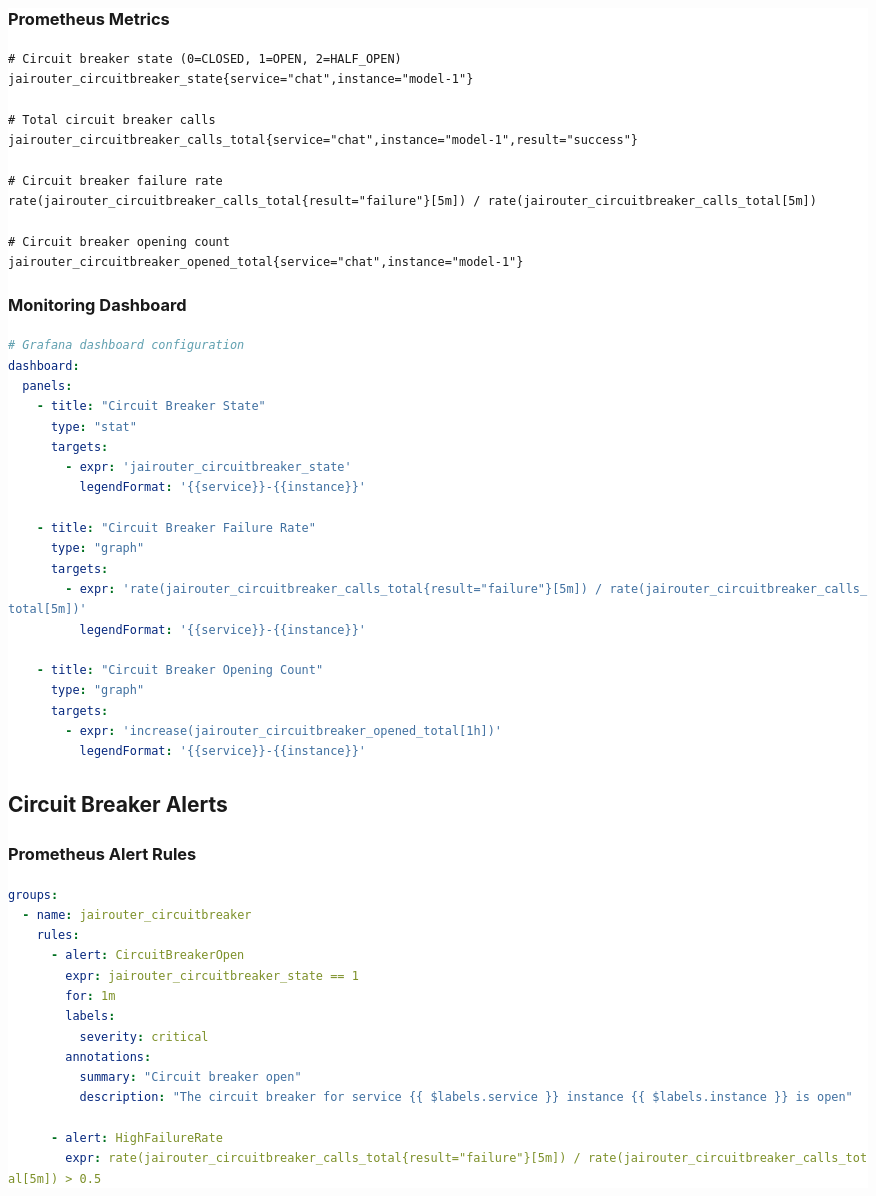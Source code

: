 ### Prometheus Metrics

```prometheus
# Circuit breaker state (0=CLOSED, 1=OPEN, 2=HALF_OPEN)
jairouter_circuitbreaker_state{service="chat",instance="model-1"}

# Total circuit breaker calls
jairouter_circuitbreaker_calls_total{service="chat",instance="model-1",result="success"}

# Circuit breaker failure rate
rate(jairouter_circuitbreaker_calls_total{result="failure"}[5m]) / rate(jairouter_circuitbreaker_calls_total[5m])

# Circuit breaker opening count
jairouter_circuitbreaker_opened_total{service="chat",instance="model-1"}
```

### Monitoring Dashboard

```yaml
# Grafana dashboard configuration
dashboard:
  panels:
    - title: "Circuit Breaker State"
      type: "stat"
      targets:
        - expr: 'jairouter_circuitbreaker_state'
          legendFormat: '{{service}}-{{instance}}'
    
    - title: "Circuit Breaker Failure Rate"
      type: "graph"
      targets:
        - expr: 'rate(jairouter_circuitbreaker_calls_total{result="failure"}[5m]) / rate(jairouter_circuitbreaker_calls_total[5m])'
          legendFormat: '{{service}}-{{instance}}'
    
    - title: "Circuit Breaker Opening Count"
      type: "graph"
      targets:
        - expr: 'increase(jairouter_circuitbreaker_opened_total[1h])'
          legendFormat: '{{service}}-{{instance}}'
```

## Circuit Breaker Alerts

### Prometheus Alert Rules

```yaml
groups:
  - name: jairouter_circuitbreaker
    rules:
      - alert: CircuitBreakerOpen
        expr: jairouter_circuitbreaker_state == 1
        for: 1m
        labels:
          severity: critical
        annotations:
          summary: "Circuit breaker open"
          description: "The circuit breaker for service {{ $labels.service }} instance {{ $labels.instance }} is open"
      
      - alert: HighFailureRate
        expr: rate(jairouter_circuitbreaker_calls_total{result="failure"}[5m]) / rate(jairouter_circuitbreaker_calls_total[5m]) > 0.5
```